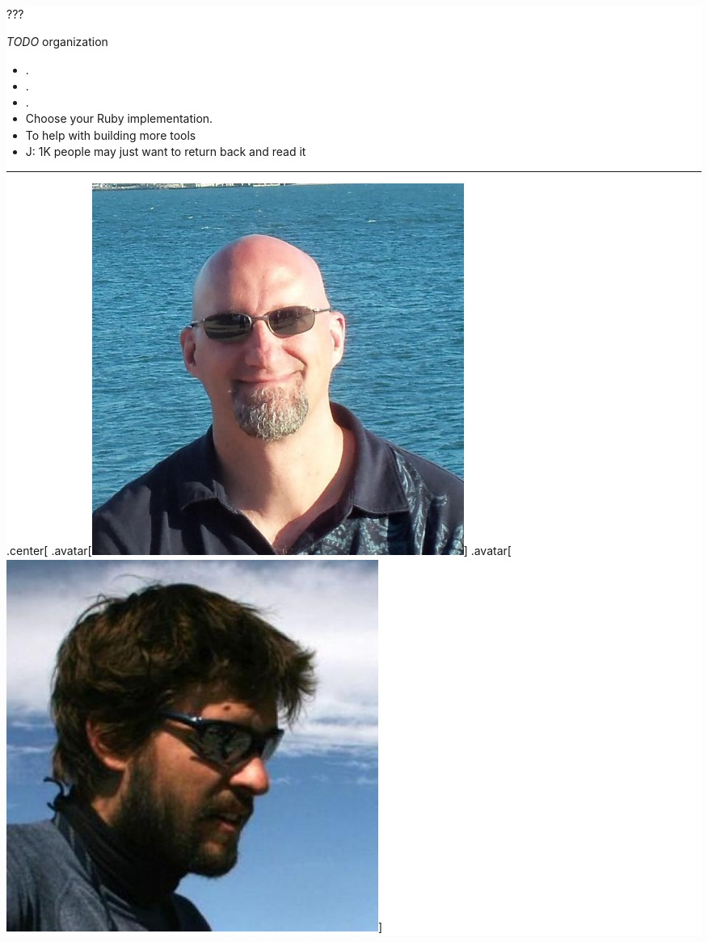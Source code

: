 ???

*TODO* organization

-   .
-   .
-   .
-   Choose your Ruby implementation.
-   To help with building more tools
-   J: 1K people may just want to return back and read it

---

.center[
.avatar[![jdantonio.jpeg](images/avatars/jdantonio.jpeg)]
.avatar[![pitr-ch.jpeg](images/avatars/pitr-ch.jpeg)]